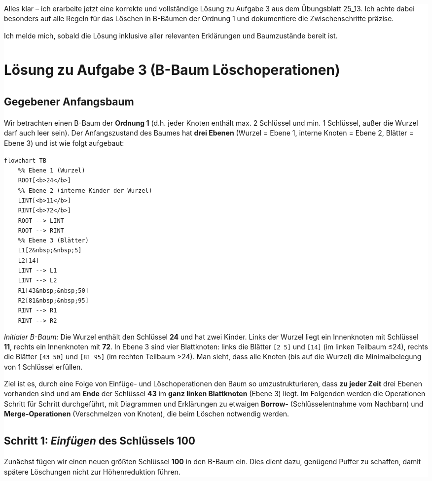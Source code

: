 Alles klar – ich erarbeite jetzt eine korrekte und vollständige Lösung zu Aufgabe 3 aus dem Übungsblatt 25\_13. Ich achte dabei besonders auf alle Regeln für das Löschen in B-Bäumen der Ordnung 1 und dokumentiere die Zwischenschritte präzise.

Ich melde mich, sobald die Lösung inklusive aller relevanten Erklärungen und Baumzustände bereit ist.


# Lösung zu Aufgabe 3 (B-Baum Löschoperationen)

## Gegebener Anfangsbaum

Wir betrachten einen B-Baum der **Ordnung 1** (d.h. jeder Knoten enthält max. 2 Schlüssel und min. 1 Schlüssel, außer die Wurzel darf auch leer sein). Der Anfangszustand des Baumes hat **drei Ebenen** (Wurzel = Ebene 1, interne Knoten = Ebene 2, Blätter = Ebene 3) und ist wie folgt aufgebaut:

```mermaid
flowchart TB
    %% Ebene 1 (Wurzel)
    ROOT[<b>24</b>]
    %% Ebene 2 (interne Kinder der Wurzel)
    LINT[<b>11</b>]
    RINT[<b>72</b>]
    ROOT --> LINT
    ROOT --> RINT
    %% Ebene 3 (Blätter)
    L1[2&nbsp;&nbsp;5]
    L2[14]
    LINT --> L1
    LINT --> L2
    R1[43&nbsp;&nbsp;50]
    R2[81&nbsp;&nbsp;95]
    RINT --> R1
    RINT --> R2
```

*Initialer B-Baum:* Die Wurzel enthält den Schlüssel **24** und hat zwei Kinder. Links der Wurzel liegt ein Innenknoten mit Schlüssel **11**, rechts ein Innenknoten mit **72**. In Ebene 3 sind vier Blattknoten: links die Blätter `[2 5]` und `[14]` (im linken Teilbaum ≤24), rechts die Blätter `[43 50]` und `[81 95]` (im rechten Teilbaum >24). Man sieht, dass alle Knoten (bis auf die Wurzel) die Minimalbelegung von 1 Schlüssel erfüllen.

Ziel ist es, durch eine Folge von Einfüge- und Löschoperationen den Baum so umzustrukturieren, dass **zu jeder Zeit** drei Ebenen vorhanden sind und am **Ende** der Schlüssel **43** im **ganz linken Blattknoten** (Ebene 3) liegt. Im Folgenden werden die Operationen Schritt für Schritt durchgeführt, mit Diagrammen und Erklärungen zu etwaigen **Borrow-** (Schlüsselentnahme vom Nachbarn) und **Merge-Operationen** (Verschmelzen von Knoten), die beim Löschen notwendig werden.

## Schritt 1: *Einfügen* des Schlüssels **100**

Zunächst fügen wir einen neuen größten Schlüssel **100** in den B-Baum ein. Dies dient dazu, genügend Puffer zu schaffen, damit spätere Löschungen nicht zur Höhenreduktion führen.

